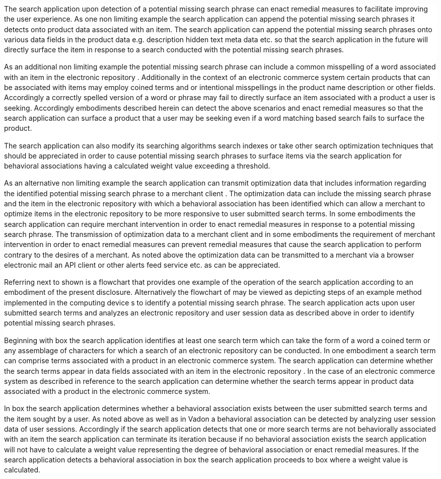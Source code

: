 The search application upon detection of a potential missing search phrase can enact remedial measures to facilitate improving the user experience. As one non limiting example the search application can append the potential missing search phrases it detects onto product data associated with an item. The search application can append the potential missing search phrases onto various data fields in the product data e.g. description hidden text meta data etc. so that the search application in the future will directly surface the item in response to a search conducted with the potential missing search phrases.

As an additional non limiting example the potential missing search phrase can include a common misspelling of a word associated with an item in the electronic repository . Additionally in the context of an electronic commerce system certain products that can be associated with items may employ coined terms and or intentional misspellings in the product name description or other fields. Accordingly a correctly spelled version of a word or phrase may fail to directly surface an item associated with a product a user is seeking. Accordingly embodiments described herein can detect the above scenarios and enact remedial measures so that the search application can surface a product that a user may be seeking even if a word matching based search fails to surface the product.

The search application can also modify its searching algorithms search indexes or take other search optimization techniques that should be appreciated in order to cause potential missing search phrases to surface items via the search application for behavioral associations having a calculated weight value exceeding a threshold.

As an alternative non limiting example the search application can transmit optimization data that includes information regarding the identified potential missing search phrase to a merchant client . The optimization data can include the missing search phrase and the item in the electronic repository with which a behavioral association has been identified which can allow a merchant to optimize items in the electronic repository to be more responsive to user submitted search terms. In some embodiments the search application can require merchant intervention in order to enact remedial measures in response to a potential missing search phrase. The transmission of optimization data to a merchant client and in some embodiments the requirement of merchant intervention in order to enact remedial measures can prevent remedial measures that cause the search application to perform contrary to the desires of a merchant. As noted above the optimization data can be transmitted to a merchant via a browser electronic mail an API client or other alerts feed service etc. as can be appreciated.

Referring next to shown is a flowchart that provides one example of the operation of the search application according to an embodiment of the present disclosure. Alternatively the flowchart of may be viewed as depicting steps of an example method implemented in the computing device s to identify a potential missing search phrase. The search application acts upon user submitted search terms and analyzes an electronic repository and user session data as described above in order to identify potential missing search phrases.

Beginning with box the search application identifies at least one search term which can take the form of a word a coined term or any assemblage of characters for which a search of an electronic repository can be conducted. In one embodiment a search term can comprise terms associated with a product in an electronic commerce system. The search application can determine whether the search terms appear in data fields associated with an item in the electronic repository . In the case of an electronic commerce system as described in reference to the search application can determine whether the search terms appear in product data associated with a product in the electronic commerce system.

In box the search application determines whether a behavioral association exists between the user submitted search terms and the item sought by a user. As noted above as well as in Vadon a behavioral association can be detected by analyzing user session data of user sessions. Accordingly if the search application detects that one or more search terms are not behaviorally associated with an item the search application can terminate its iteration because if no behavioral association exists the search application will not have to calculate a weight value representing the degree of behavioral association or enact remedial measures. If the search application detects a behavioral association in box the search application proceeds to box where a weight value is calculated.
